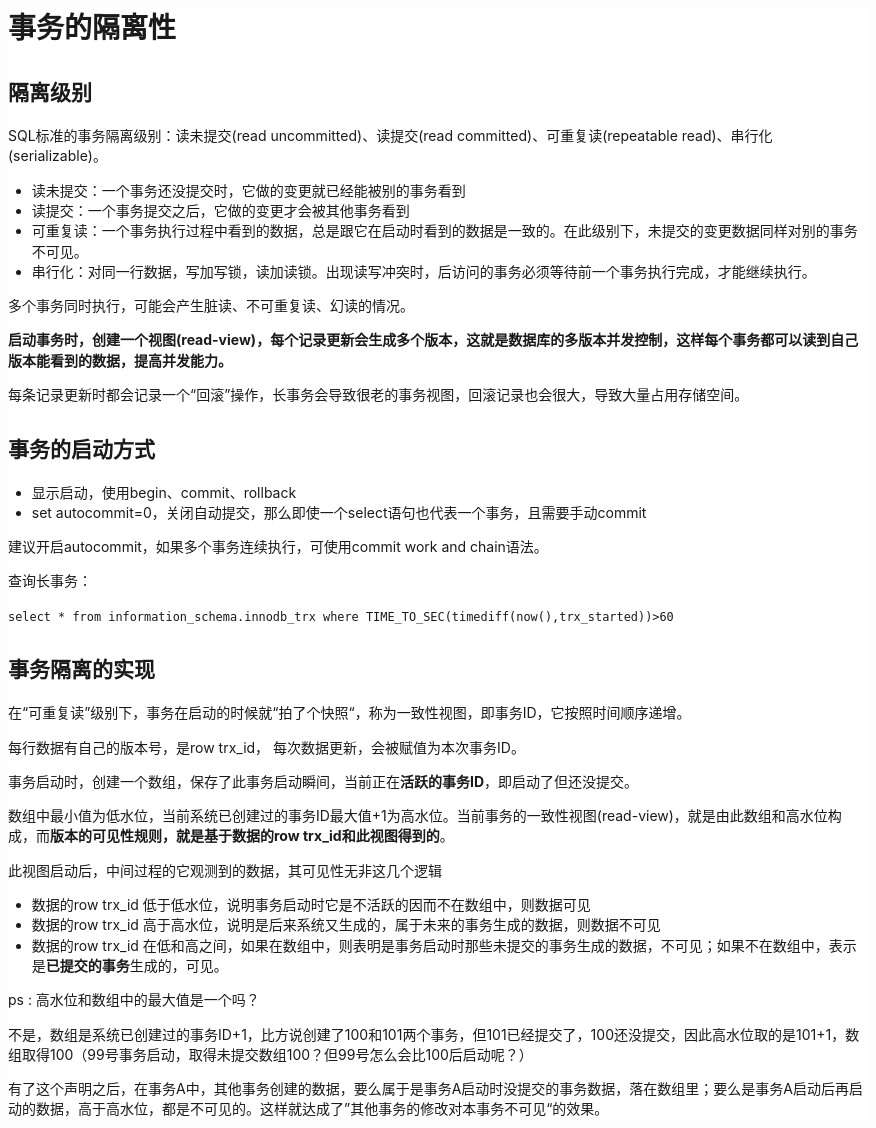 # 事务的隔离性

## 隔离级别

SQL标准的事务隔离级别：读未提交(read uncommitted)、读提交(read committed)、可重复读(repeatable read)、串行化(serializable)。

- 读未提交：一个事务还没提交时，它做的变更就已经能被别的事务看到
- 读提交：一个事务提交之后，它做的变更才会被其他事务看到
- 可重复读：一个事务执行过程中看到的数据，总是跟它在启动时看到的数据是一致的。在此级别下，未提交的变更数据同样对别的事务不可见。
- 串行化：对同一行数据，写加写锁，读加读锁。出现读写冲突时，后访问的事务必须等待前一个事务执行完成，才能继续执行。

多个事务同时执行，可能会产生脏读、不可重复读、幻读的情况。

**启动事务时，创建一个视图(read-view)，每个记录更新会生成多个版本，这就是数据库的多版本并发控制，这样每个事务都可以读到自己版本能看到的数据，提高并发能力。**

每条记录更新时都会记录一个“回滚”操作，长事务会导致很老的事务视图，回滚记录也会很大，导致大量占用存储空间。



## 事务的启动方式

- 显示启动，使用begin、commit、rollback
- set autocommit=0，关闭自动提交，那么即使一个select语句也代表一个事务，且需要手动commit

建议开启autocommit，如果多个事务连续执行，可使用commit work and chain语法。

查询长事务：

``````
select * from information_schema.innodb_trx where TIME_TO_SEC(timediff(now(),trx_started))>60
``````



## 事务隔离的实现

在“可重复读”级别下，事务在启动的时候就“拍了个快照“，称为一致性视图，即事务ID，它按照时间顺序递增。

每行数据有自己的版本号，是row trx_id， 每次数据更新，会被赋值为本次事务ID。

事务启动时，创建一个数组，保存了此事务启动瞬间，当前正在**活跃的事务ID**，即启动了但还没提交。

数组中最小值为低水位，当前系统已创建过的事务ID最大值+1为高水位。当前事务的一致性视图(read-view)，就是由此数组和高水位构成，而**版本的可见性规则，就是基于数据的row trx_id和此视图得到的**。

此视图启动后，中间过程的它观测到的数据，其可见性无非这几个逻辑

- 数据的row trx_id 低于低水位，说明事务启动时它是不活跃的因而不在数组中，则数据可见
- 数据的row trx_id 高于高水位，说明是后来系统又生成的，属于未来的事务生成的数据，则数据不可见
- 数据的row trx_id 在低和高之间，如果在数组中，则表明是事务启动时那些未提交的事务生成的数据，不可见；如果不在数组中，表示是**已提交的事务**生成的，可见。

ps : 高水位和数组中的最大值是一个吗？ 

不是，数组是系统已创建过的事务ID+1，比方说创建了100和101两个事务，但101已经提交了，100还没提交，因此高水位取的是101+1，数组取得100（99号事务启动，取得未提交数组100？但99号怎么会比100后启动呢？）



有了这个声明之后，在事务A中，其他事务创建的数据，要么属于是事务A启动时没提交的事务数据，落在数组里；要么是事务A启动后再启动的数据，高于高水位，都是不可见的。这样就达成了”其他事务的修改对本事务不可见“的效果。
